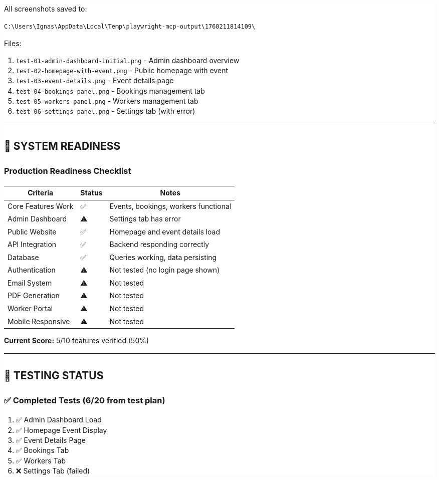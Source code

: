 All screenshots saved to:
```
C:\Users\Ignas\AppData\Local\Temp\playwright-mcp-output\1760211814109\
```

Files:
1. `test-01-admin-dashboard-initial.png` - Admin dashboard overview
2. `test-02-homepage-with-event.png` - Public homepage with event
3. `test-03-event-details.png` - Event details page
4. `test-04-bookings-panel.png` - Bookings management tab
5. `test-05-workers-panel.png` - Workers management tab
6. `test-06-settings-panel.png` - Settings tab (with error)

---

## 🎯 SYSTEM READINESS

### Production Readiness Checklist

| Criteria | Status | Notes |
|----------|--------|-------|
| Core Features Work | ✅ | Events, bookings, workers functional |
| Admin Dashboard | ⚠️ | Settings tab has error |
| Public Website | ✅ | Homepage and event details load |
| API Integration | ✅ | Backend responding correctly |
| Database | ✅ | Queries working, data persisting |
| Authentication | ⚠️ | Not tested (no login page shown) |
| Email System | ⚠️ | Not tested |
| PDF Generation | ⚠️ | Not tested |
| Worker Portal | ⚠️ | Not tested |
| Mobile Responsive | ⚠️ | Not tested |

**Current Score:** 5/10 features verified (50%)

---

## 🚦 TESTING STATUS

### ✅ Completed Tests (6/20 from test plan)
1. ✅ Admin Dashboard Load
2. ✅ Homepage Event Display
3. ✅ Event Details Page
4. ✅ Bookings Tab
5. ✅ Workers Tab
6. ❌ Settings Tab (failed)
